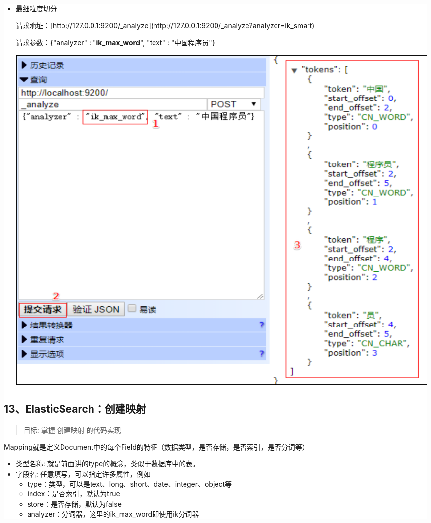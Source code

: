   + 最细粒度切分

    请求地址：[http://127.0.0.1:9200/_analyze](http://127.0.0.1:9200/_analyze?analyzer=ik_smart)

    请求参数：{"analyzer" : "**ik_max_word**", "text" : "中国程序员"}

    ![1573522603197](https://raw.githubusercontent.com/Kid-On-The-Road/Resources/main/笔记图片/elasticsearch/1573522603197.png) 


## 13、ElasticSearch：创建映射

> 目标: 掌握 创建映射 的代码实现

Mapping就是定义Document中的每个Field的特征（数据类型，是否存储，是否索引，是否分词等）

+ 类型名称: 就是前面讲的type的概念，类似于数据库中的表。
+ 字段名: 任意填写，可以指定许多属性，例如
  + type：类型，可以是text、long、short、date、integer、object等
  + index：是否索引，默认为true
  + store：是否存储，默认为false
  + analyzer：分词器，这里的ik_max_word即使用ik分词器
